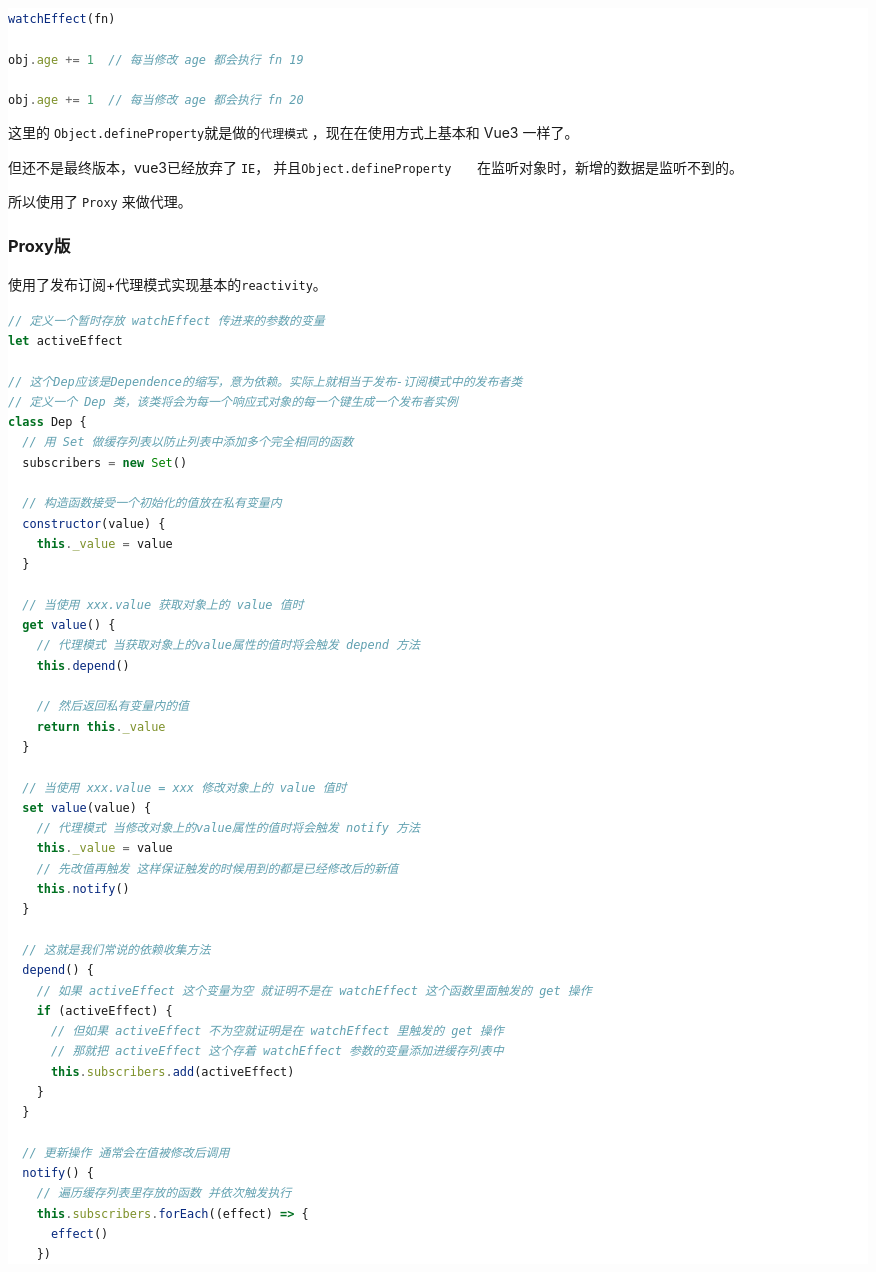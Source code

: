 ```js
watchEffect(fn)

obj.age += 1  // 每当修改 age 都会执行 fn 19

obj.age += 1  // 每当修改 age 都会执行 fn 20
```

这里的 `Object.defineProperty`就是做的`代理模式` ，现在在使用方式上基本和 Vue3 一样了。

但还不是最终版本，vue3已经放弃了 `IE`， 并且`Object.defineProperty	` 在监听对象时，新增的数据是监听不到的。

所以使用了 `Proxy` 来做代理。

### Proxy版

使用了发布订阅+代理模式实现基本的`reactivity`。

```js
// 定义一个暂时存放 watchEffect 传进来的参数的变量
let activeEffect

// 这个Dep应该是Dependence的缩写，意为依赖。实际上就相当于发布-订阅模式中的发布者类
// 定义一个 Dep 类，该类将会为每一个响应式对象的每一个键生成一个发布者实例
class Dep {
  // 用 Set 做缓存列表以防止列表中添加多个完全相同的函数
  subscribers = new Set()

  // 构造函数接受一个初始化的值放在私有变量内
  constructor(value) {
    this._value = value
  }

  // 当使用 xxx.value 获取对象上的 value 值时
  get value() {
    // 代理模式 当获取对象上的value属性的值时将会触发 depend 方法
    this.depend()

    // 然后返回私有变量内的值
    return this._value
  }

  // 当使用 xxx.value = xxx 修改对象上的 value 值时
  set value(value) {
    // 代理模式 当修改对象上的value属性的值时将会触发 notify 方法
    this._value = value
    // 先改值再触发 这样保证触发的时候用到的都是已经修改后的新值
    this.notify()
  }

  // 这就是我们常说的依赖收集方法
  depend() {
    // 如果 activeEffect 这个变量为空 就证明不是在 watchEffect 这个函数里面触发的 get 操作
    if (activeEffect) {
      // 但如果 activeEffect 不为空就证明是在 watchEffect 里触发的 get 操作
      // 那就把 activeEffect 这个存着 watchEffect 参数的变量添加进缓存列表中
      this.subscribers.add(activeEffect)
    }
  }

  // 更新操作 通常会在值被修改后调用
  notify() {
    // 遍历缓存列表里存放的函数 并依次触发执行
    this.subscribers.forEach((effect) => {
      effect()
    })
```
